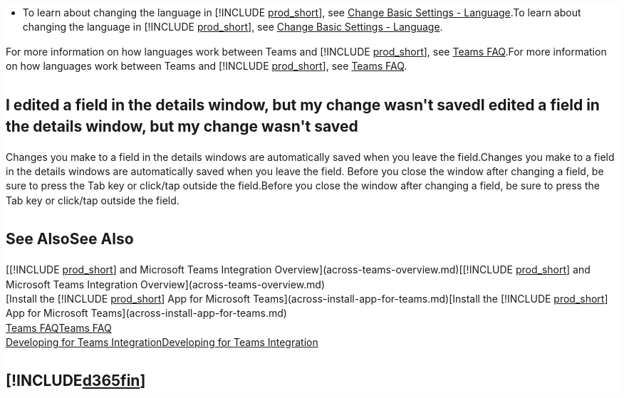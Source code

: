 - <span data-ttu-id="2566c-170">To learn about changing the language in [!INCLUDE [prod_short](includes/prod_short.md)], see [Change Basic Settings - Language](ui-change-basic-settings.md#language).</span><span class="sxs-lookup"><span data-stu-id="2566c-170">To learn about changing the language in [!INCLUDE [prod_short](includes/prod_short.md)], see [Change Basic Settings - Language](ui-change-basic-settings.md#language).</span></span>

<span data-ttu-id="2566c-171">For more information on how languages work between Teams and [!INCLUDE [prod_short](includes/prod_short.md)], see [Teams FAQ](teams-faq.md#language).</span><span class="sxs-lookup"><span data-stu-id="2566c-171">For more information on how languages work between Teams and [!INCLUDE [prod_short](includes/prod_short.md)], see [Teams FAQ](teams-faq.md#language).</span></span>

## <a name="i-edited-a-field-in-the-details-window-but-my-change-wasnt-saved"></a><span data-ttu-id="2566c-172">I edited a field in the details window, but my change wasn't saved</span><span class="sxs-lookup"><span data-stu-id="2566c-172">I edited a field in the details window, but my change wasn't saved</span></span>

<span data-ttu-id="2566c-173">Changes you make to a field in the details windows are automatically saved when you leave the field.</span><span class="sxs-lookup"><span data-stu-id="2566c-173">Changes you make to a field in the details windows are automatically saved when you leave the field.</span></span> <span data-ttu-id="2566c-174">Before you close the window after changing a field, be sure to press the Tab key or click/tap outside the field.</span><span class="sxs-lookup"><span data-stu-id="2566c-174">Before you close the window after changing a field, be sure to press the Tab key or click/tap outside the field.</span></span>

## <a name="see-also"></a><span data-ttu-id="2566c-175">See Also</span><span class="sxs-lookup"><span data-stu-id="2566c-175">See Also</span></span>

<span data-ttu-id="2566c-176">[[!INCLUDE [prod_short](includes/prod_short.md)] and Microsoft Teams Integration Overview](across-teams-overview.md)</span><span class="sxs-lookup"><span data-stu-id="2566c-176">[[!INCLUDE [prod_short](includes/prod_short.md)] and Microsoft Teams Integration Overview](across-teams-overview.md)</span></span>  
<span data-ttu-id="2566c-177">[Install the [!INCLUDE [prod_short](includes/prod_short.md)] App for Microsoft Teams](across-install-app-for-teams.md)</span><span class="sxs-lookup"><span data-stu-id="2566c-177">[Install the [!INCLUDE [prod_short](includes/prod_short.md)] App for Microsoft Teams](across-install-app-for-teams.md)</span></span>  
[<span data-ttu-id="2566c-178">Teams FAQ</span><span class="sxs-lookup"><span data-stu-id="2566c-178">Teams FAQ</span></span>](teams-faq.md)  
[<span data-ttu-id="2566c-179">Developing for Teams Integration</span><span class="sxs-lookup"><span data-stu-id="2566c-179">Developing for Teams Integration</span></span>](/dynamics365/business-central/dev-itpro/developer/devenv-develop-for-teams)  

## [!INCLUDE[d365fin](includes/free_trial_md.md)]  
